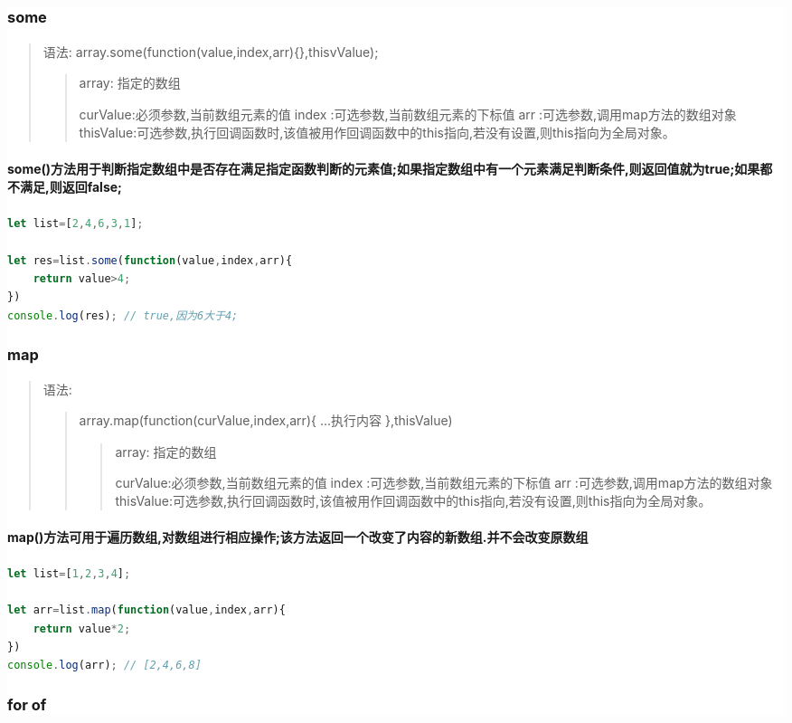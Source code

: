 

### some

> 语法: array.some(function(value,index,arr){},thisvValue);
>
> > array: 指定的数组
> >
> > curValue:必须参数,当前数组元素的值
> > index   :可选参数,当前数组元素的下标值
> > arr     :可选参数,调用map方法的数组对象
> > thisValue:可选参数,执行回调函数时,该值被用作回调函数中的this指向,若没有设置,则this指向为全局对象。

#### some()方法用于判断指定数组中是否存在满足指定函数判断的元素值;如果指定数组中有一个元素满足判断条件,则返回值就为true;如果都不满足,则返回false;

```js
let list=[2,4,6,3,1];

let res=list.some(function(value,index,arr){
    return value>4;
})
console.log(res); // true,因为6大于4;
```



### map

> 语法:
>
> > array.map(function(curValue,index,arr){
> >       ...执行内容
> >     },thisValue)
> >
> > > array: 指定的数组
> > >
> > > curValue:必须参数,当前数组元素的值
> > > index   :可选参数,当前数组元素的下标值
> > > arr     :可选参数,调用map方法的数组对象
> > > thisValue:可选参数,执行回调函数时,该值被用作回调函数中的this指向,若没有设置,则this指向为全局对象。

#### map()方法可用于遍历数组,对数组进行相应操作;该方法返回一个改变了内容的新数组.并不会改变原数组

```js
let list=[1,2,3,4];

let arr=list.map(function(value,index,arr){
    return value*2;
})
console.log(arr); // [2,4,6,8]
```



### for of
